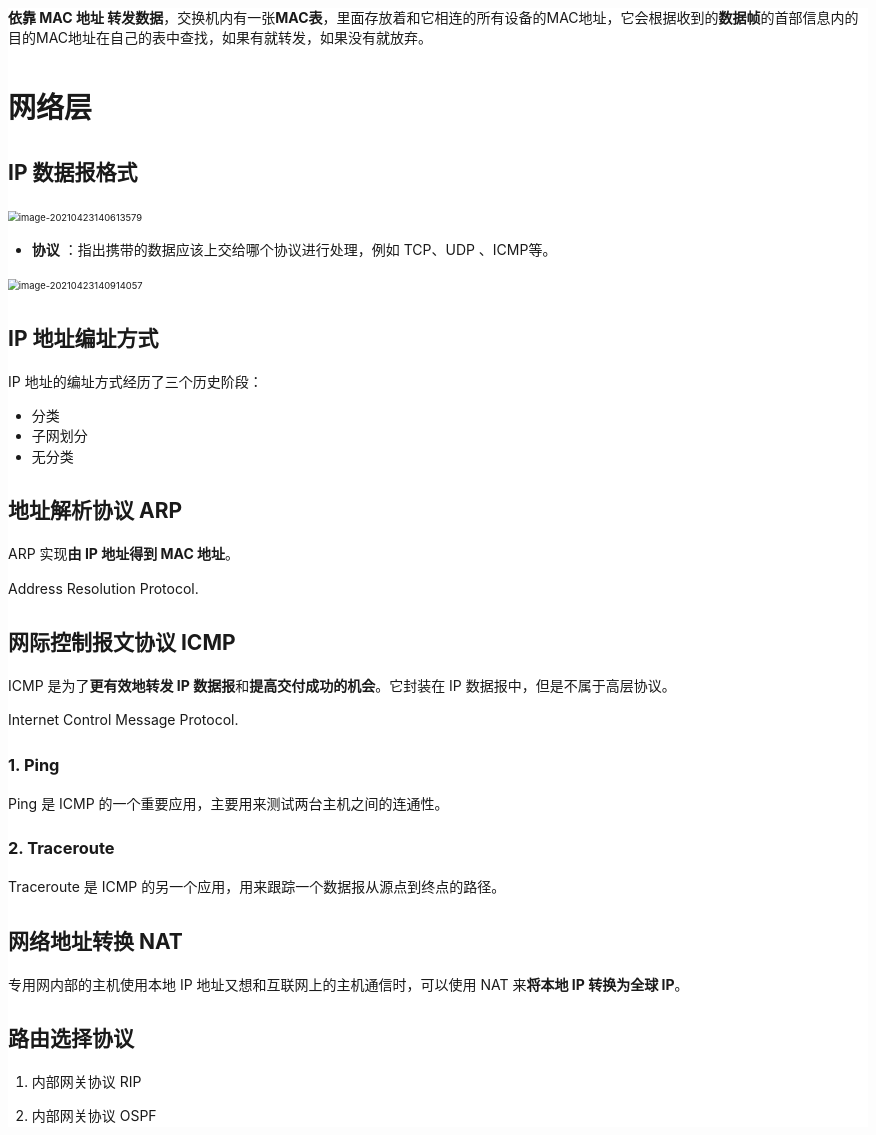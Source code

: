 **依靠 MAC 地址 转发数据**，交换机内有一张**MAC表**，里面存放着和它相连的所有设备的MAC地址，它会根据收到的**数据帧**的首部信息内的目的MAC地址在自己的表中查找，如果有就转发，如果没有就放弃。

# 网络层

## IP 数据报格式

<img src="https://gitee.com/njuxyf/PictureBed/raw/master/CS-Notes/image-20210423140613579.png" alt="image-20210423140613579" style="zoom:67%;" />

- **协议** ：指出携带的数据应该上交给哪个协议进行处理，例如 TCP、UDP 、ICMP等。

<img src="https://gitee.com/njuxyf/PictureBed/raw/master/CS-Notes/image-20210423140914057.png" alt="image-20210423140914057" style="zoom:67%;" />

## IP 地址编址方式

IP 地址的编址方式经历了三个历史阶段：

- 分类
- 子网划分
- 无分类

## 地址解析协议 ARP

ARP 实现**由 IP 地址得到 MAC 地址**。

Address Resolution Protocol.

## 网际控制报文协议 ICMP

ICMP 是为了**更有效地转发 IP 数据报**和**提高交付成功的机会**。它封装在 IP 数据报中，但是不属于高层协议。

Internet Control Message Protocol.

### 1. Ping

Ping 是 ICMP 的一个重要应用，主要用来测试两台主机之间的连通性。

### 2. Traceroute

Traceroute 是 ICMP 的另一个应用，用来跟踪一个数据报从源点到终点的路径。

## 网络地址转换 NAT

专用网内部的主机使用本地 IP 地址又想和互联网上的主机通信时，可以使用 NAT 来**将本地 IP 转换为全球 IP**。

## 路由选择协议

1. 内部网关协议 RIP

2. 内部网关协议 OSPF
